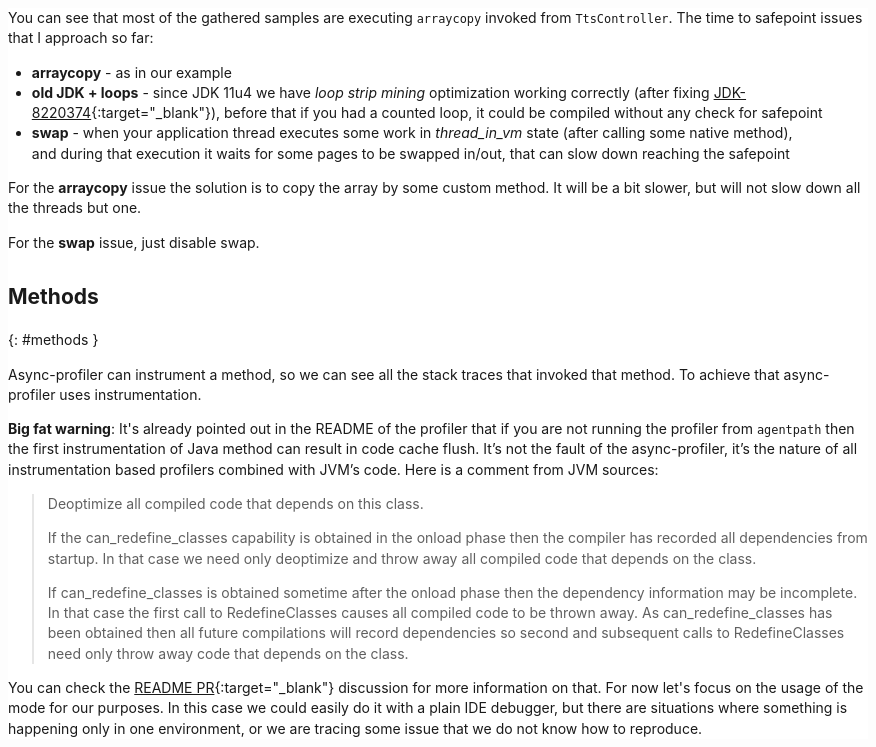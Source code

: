You can see that most of the gathered samples are executing ```arraycopy``` invoked from ```TtsController```.
The time to safepoint issues that I approach so far:

- **arraycopy** - as in our example
- **old JDK + loops** - since JDK 11u4 we have _loop strip mining_ optimization working correctly (after fixing
  [JDK-8220374](https://bugs.java.com/bugdatabase/view_bug.do?bug_id=JDK-8220374){:target="_blank"}), before that if you had
  a counted loop, it could be compiled without any check for safepoint
- **swap** - when your application thread executes some work in _thread_in_vm_ state (after calling some native method),  
  and during that execution it waits for some pages to be swapped in/out, that can slow down reaching the safepoint

For the **arraycopy** issue the solution is to copy the array by some custom method. It will be a bit slower,
but will not slow down all the threads but one.

For the **swap** issue, just disable swap.

## Methods 
{: #methods }

Async-profiler can instrument a method, so we can see all the stack traces that invoked that method.
To achieve that async-profiler uses instrumentation.

**Big fat warning**: It's already pointed out in the README of the profiler that if you are not running
the profiler from ```agentpath``` then the first instrumentation of Java method can result in code
cache flush. It’s not the fault of the async-profiler, it’s the nature of all instrumentation based profilers 
combined with JVM’s code. Here is a comment from JVM sources:

> Deoptimize all compiled code that depends on this class.
>
> If the can_redefine_classes capability is obtained in the onload
>  phase then the compiler has recorded all dependencies from startup.
>  In that case we need only deoptimize and throw away all compiled code
> that depends on the class.
>
> If can_redefine_classes is obtained sometime after the onload
> phase then the dependency information may be incomplete. In that case
> the first call to RedefineClasses causes all compiled code to be
> thrown away. As can_redefine_classes has been obtained then
> all future compilations will record dependencies so second and
> subsequent calls to RedefineClasses need only throw away code
> that depends on the class.

You can check the [README PR](https://github.com/jvm-profiling-tools/async-profiler/pull/483#discussion_r735019623){:target="_blank"}
discussion for more information on that. For now let's focus on the usage of the mode for our purposes.
In this case we could easily do it with a plain IDE debugger, but there are situations where something
is happening only in one environment, or we are tracing some issue that we do not know how to reproduce.
